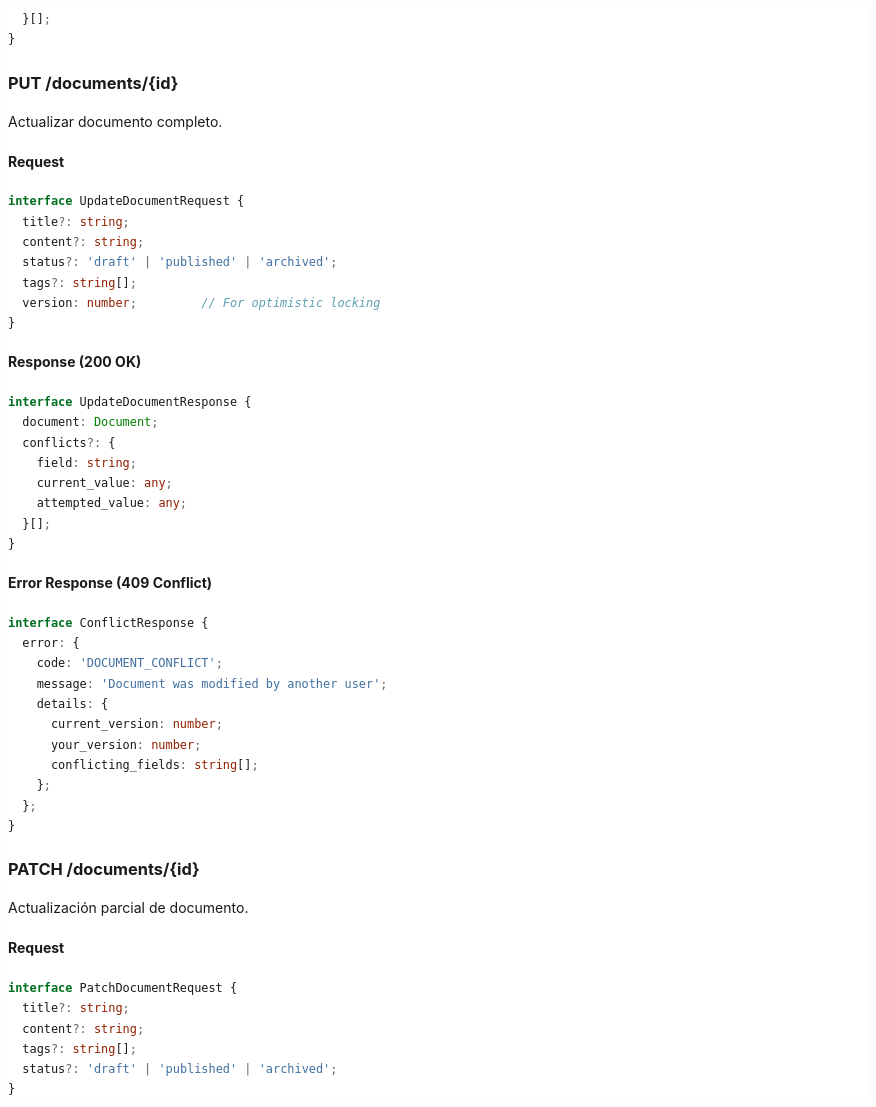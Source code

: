 ```typescript
  }[];
}
```

### PUT /documents/{id}
Actualizar documento completo.

#### Request
```typescript
interface UpdateDocumentRequest {
  title?: string;
  content?: string;
  status?: 'draft' | 'published' | 'archived';
  tags?: string[];
  version: number;         // For optimistic locking
}
```

#### Response (200 OK)
```typescript
interface UpdateDocumentResponse {
  document: Document;
  conflicts?: {
    field: string;
    current_value: any;
    attempted_value: any;
  }[];
}
```

#### Error Response (409 Conflict)
```typescript
interface ConflictResponse {
  error: {
    code: 'DOCUMENT_CONFLICT';
    message: 'Document was modified by another user';
    details: {
      current_version: number;
      your_version: number;
      conflicting_fields: string[];
    };
  };
}
```

### PATCH /documents/{id}
Actualización parcial de documento.

#### Request
```typescript
interface PatchDocumentRequest {
  title?: string;
  content?: string;
  tags?: string[];
  status?: 'draft' | 'published' | 'archived';
}
```
